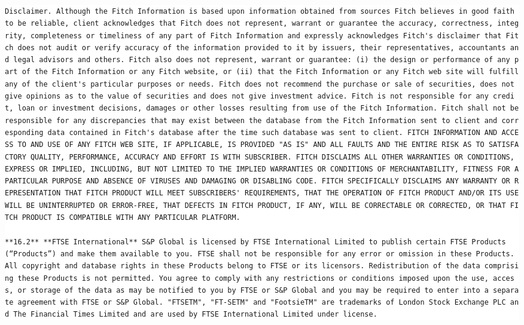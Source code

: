     Disclaimer. Although the Fitch Information is based upon information obtained from sources Fitch believes in good faith to be reliable, client acknowledges that Fitch does not represent, warrant or guarantee the accuracy, correctness, integrity, completeness or timeliness of any part of Fitch Information and expressly acknowledges Fitch's disclaimer that Fitch does not audit or verify accuracy of the information provided to it by issuers, their representatives, accountants and legal advisors and others. Fitch also does not represent, warrant or guarantee: (i) the design or performance of any part of the Fitch Information or any Fitch website, or (ii) that the Fitch Information or any Fitch web site will fulfill any of the client's particular purposes or needs. Fitch does not recommend the purchase or sale of securities, does not give opinions as to the value of securities and does not give investment advice. Fitch is not responsible for any credit, loan or investment decisions, damages or other losses resulting from use of the Fitch Information. Fitch shall not be responsible for any discrepancies that may exist between the database from the Fitch Information sent to client and corresponding data contained in Fitch's database after the time such database was sent to client. FITCH INFORMATION AND ACCESS TO AND USE OF ANY FITCH WEB SITE, IF APPLICABLE, IS PROVIDED "AS IS" AND ALL FAULTS AND THE ENTIRE RISK AS TO SATISFACTORY QUALITY, PERFORMANCE, ACCURACY AND EFFORT IS WITH SUBSCRIBER. FITCH DISCLAIMS ALL OTHER WARRANTIES OR CONDITIONS, EXPRESS OR IMPLIED, INCLUDING, BUT NOT LIMITED TO THE IMPLIED WARRANTIES OR CONDITIONS OF MERCHANTABILITY, FITNESS FOR A PARTICULAR PURPOSE AND ABSENCE OF VIRUSES AND DAMAGING OR DISABLING CODE. FITCH SPECIFICALLY DISCLAIMS ANY WARRANTY OR REPRESENTATION THAT FITCH PRODUCT WILL MEET SUBSCRIBERS' REQUIREMENTS, THAT THE OPERATION OF FITCH PRODUCT AND/OR ITS USE WILL BE UNINTERRUPTED OR ERROR-FREE, THAT DEFECTS IN FITCH PRODUCT, IF ANY, WILL BE CORRECTABLE OR CORRECTED, OR THAT FITCH PRODUCT IS COMPATIBLE WITH ANY PARTICULAR PLATFORM.
    
    **16.2** **FTSE International** S&P Global is licensed by FTSE International Limited to publish certain FTSE Products (“Products”) and make them available to you. FTSE shall not be responsible for any error or omission in these Products. All copyright and database rights in these Products belong to FTSE or its licensors. Redistribution of the data comprising these Products is not permitted. You agree to comply with any restrictions or conditions imposed upon the use, access, or storage of the data as may be notified to you by FTSE or S&P Global and you may be required to enter into a separate agreement with FTSE or S&P Global. "FTSETM", "FT-SETM" and "FootsieTM" are trademarks of London Stock Exchange PLC and The Financial Times Limited and are used by FTSE International Limited under license.
    
